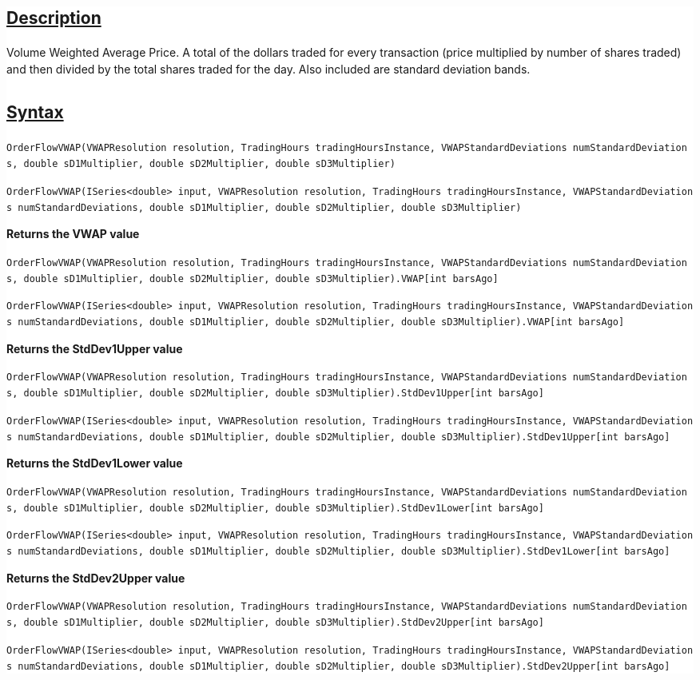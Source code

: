 ## [Description](https://developer.ninjatrader.com/docs/desktop/order_flow_vwap\#description)

Volume Weighted Average Price. A total of the dollars traded for every transaction (price multiplied by number of shares traded) and then divided by the total shares traded for the day. Also included are standard deviation bands.

## [Syntax](https://developer.ninjatrader.com/docs/desktop/order_flow_vwap\#syntax)

`OrderFlowVWAP(VWAPResolution resolution, TradingHours tradingHoursInstance, VWAPStandardDeviations numStandardDeviations, double sD1Multiplier, double sD2Multiplier, double sD3Multiplier)`

`OrderFlowVWAP(ISeries<double> input, VWAPResolution resolution, TradingHours tradingHoursInstance, VWAPStandardDeviations numStandardDeviations, double sD1Multiplier, double sD2Multiplier, double sD3Multiplier)`

**Returns the VWAP value**

`OrderFlowVWAP(VWAPResolution resolution, TradingHours tradingHoursInstance, VWAPStandardDeviations numStandardDeviations, double sD1Multiplier, double sD2Multiplier, double sD3Multiplier).VWAP[int barsAgo]`

`OrderFlowVWAP(ISeries<double> input, VWAPResolution resolution, TradingHours tradingHoursInstance, VWAPStandardDeviations numStandardDeviations, double sD1Multiplier, double sD2Multiplier, double sD3Multiplier).VWAP[int barsAgo]`

**Returns the StdDev1Upper value**

`OrderFlowVWAP(VWAPResolution resolution, TradingHours tradingHoursInstance, VWAPStandardDeviations numStandardDeviations, double sD1Multiplier, double sD2Multiplier, double sD3Multiplier).StdDev1Upper[int barsAgo]`

`OrderFlowVWAP(ISeries<double> input, VWAPResolution resolution, TradingHours tradingHoursInstance, VWAPStandardDeviations numStandardDeviations, double sD1Multiplier, double sD2Multiplier, double sD3Multiplier).StdDev1Upper[int barsAgo]`

**Returns the StdDev1Lower value**

`OrderFlowVWAP(VWAPResolution resolution, TradingHours tradingHoursInstance, VWAPStandardDeviations numStandardDeviations, double sD1Multiplier, double sD2Multiplier, double sD3Multiplier).StdDev1Lower[int barsAgo]`

`OrderFlowVWAP(ISeries<double> input, VWAPResolution resolution, TradingHours tradingHoursInstance, VWAPStandardDeviations numStandardDeviations, double sD1Multiplier, double sD2Multiplier, double sD3Multiplier).StdDev1Lower[int barsAgo]`

**Returns the StdDev2Upper value**

`OrderFlowVWAP(VWAPResolution resolution, TradingHours tradingHoursInstance, VWAPStandardDeviations numStandardDeviations, double sD1Multiplier, double sD2Multiplier, double sD3Multiplier).StdDev2Upper[int barsAgo]`

`OrderFlowVWAP(ISeries<double> input, VWAPResolution resolution, TradingHours tradingHoursInstance, VWAPStandardDeviations numStandardDeviations, double sD1Multiplier, double sD2Multiplier, double sD3Multiplier).StdDev2Upper[int barsAgo]`
